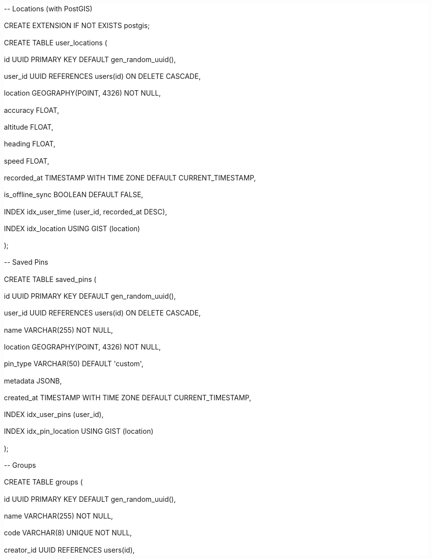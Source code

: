 \-- Locations (with PostGIS)

CREATE EXTENSION IF NOT EXISTS postgis;

CREATE TABLE user\_locations (

id UUID PRIMARY KEY DEFAULT gen\_random\_uuid(),

user\_id UUID REFERENCES users(id) ON DELETE CASCADE,

location GEOGRAPHY(POINT, 4326) NOT NULL,

accuracy FLOAT,

altitude FLOAT,

heading FLOAT,

speed FLOAT,

recorded\_at TIMESTAMP WITH TIME ZONE DEFAULT CURRENT\_TIMESTAMP,

is\_offline\_sync BOOLEAN DEFAULT FALSE,

INDEX idx\_user\_time (user\_id, recorded\_at DESC),

INDEX idx\_location USING GIST (location)

);

\-- Saved Pins

CREATE TABLE saved\_pins (

id UUID PRIMARY KEY DEFAULT gen\_random\_uuid(),

user\_id UUID REFERENCES users(id) ON DELETE CASCADE,

name VARCHAR(255) NOT NULL,

location GEOGRAPHY(POINT, 4326) NOT NULL,

pin\_type VARCHAR(50) DEFAULT 'custom',

metadata JSONB,

created\_at TIMESTAMP WITH TIME ZONE DEFAULT CURRENT\_TIMESTAMP,

INDEX idx\_user\_pins (user\_id),

INDEX idx\_pin\_location USING GIST (location)

);

\-- Groups

CREATE TABLE groups (

id UUID PRIMARY KEY DEFAULT gen\_random\_uuid(),

name VARCHAR(255) NOT NULL,

code VARCHAR(8) UNIQUE NOT NULL,

creator\_id UUID REFERENCES users(id),
